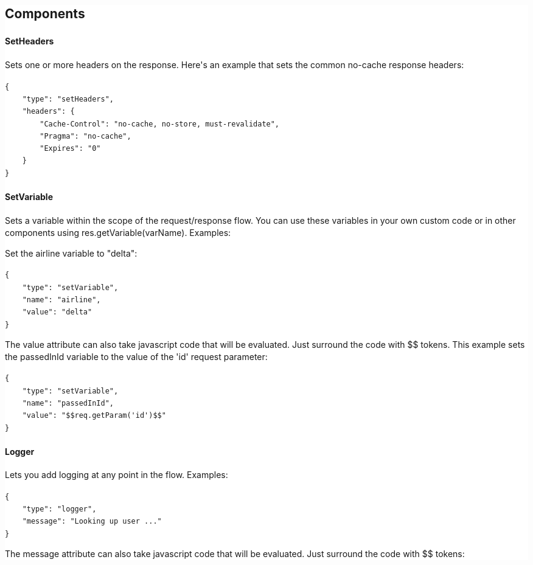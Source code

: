 ## Components 

#### SetHeaders
Sets one or more headers on the response. Here's an example that sets the common no-cache response headers:

```
{
    "type": "setHeaders",
    "headers": {
        "Cache-Control": "no-cache, no-store, must-revalidate",
        "Pragma": "no-cache",
        "Expires": "0"
    }
}
```

#### SetVariable
Sets a variable within the scope of the request/response flow. You can use these variables in your own custom code or in other components using res.getVariable(varName). Examples:

Set the airline variable to "delta":

```
{
    "type": "setVariable",
    "name": "airline",
    "value": "delta"
}
```

The value attribute can also take javascript code that will be evaluated. Just surround the code with $$ tokens. This example sets the passedInId variable to the value of the 'id' request parameter:

```
{
    "type": "setVariable",
    "name": "passedInId",
    "value": "$$req.getParam('id')$$"
}
```

#### Logger
Lets you add logging at any point in the flow. Examples:

```
{
    "type": "logger",
    "message": "Looking up user ..."
}
```

The message attribute can also take javascript code that will be evaluated. Just surround the code with $$ tokens:
